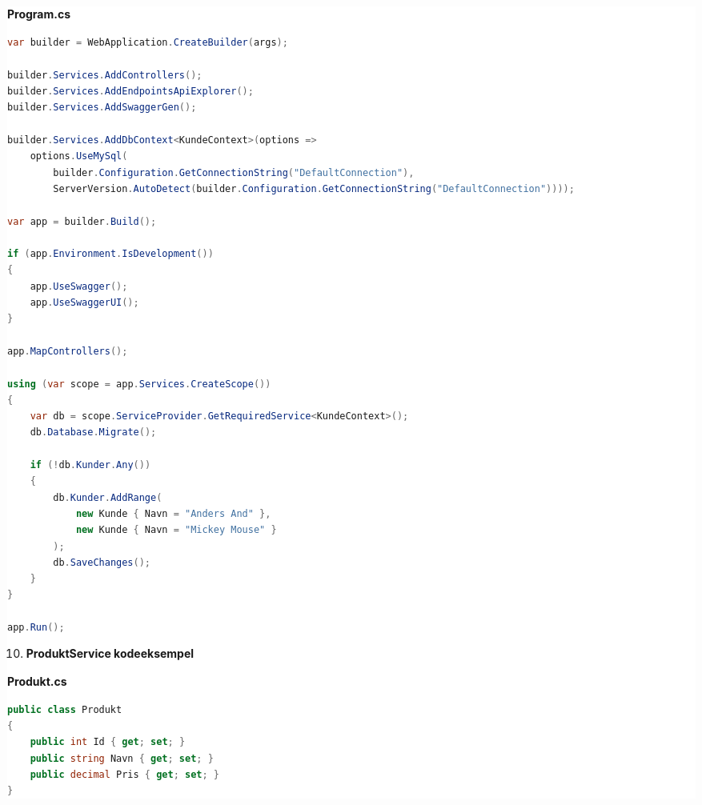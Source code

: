 **Program.cs**
```csharp
var builder = WebApplication.CreateBuilder(args);

builder.Services.AddControllers();
builder.Services.AddEndpointsApiExplorer();
builder.Services.AddSwaggerGen();

builder.Services.AddDbContext<KundeContext>(options =>
    options.UseMySql(
        builder.Configuration.GetConnectionString("DefaultConnection"),
        ServerVersion.AutoDetect(builder.Configuration.GetConnectionString("DefaultConnection"))));

var app = builder.Build();

if (app.Environment.IsDevelopment())
{
    app.UseSwagger();
    app.UseSwaggerUI();
}

app.MapControllers();

using (var scope = app.Services.CreateScope())
{
    var db = scope.ServiceProvider.GetRequiredService<KundeContext>();
    db.Database.Migrate();

    if (!db.Kunder.Any())
    {
        db.Kunder.AddRange(
            new Kunde { Navn = "Anders And" },
            new Kunde { Navn = "Mickey Mouse" }
        );
        db.SaveChanges();
    }
}

app.Run();
```

10. **ProduktService kodeeksempel**

**Produkt.cs**
```csharp
public class Produkt
{
    public int Id { get; set; }
    public string Navn { get; set; }
    public decimal Pris { get; set; }
}
```
